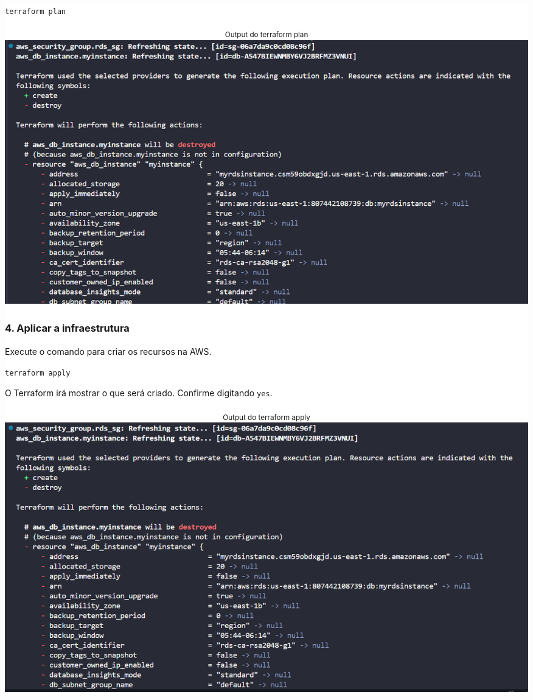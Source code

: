 ```bash
terraform plan
```

<div align="center">
  <sub>Output do terraform plan</sub>
  <img src="./images/terraform_plan.png" alt="Dashboard" width="100%">
</div>

### 4. Aplicar a infraestrutura

Execute o comando para criar os recursos na AWS.

```bash
terraform apply
```

O Terraform irá mostrar o que será criado. Confirme digitando `yes`.

<div align="center">
  <sub>Output do terraform apply</sub>
  <img src="./images/terraform_apply.png" alt="Dashboard" width="100%">